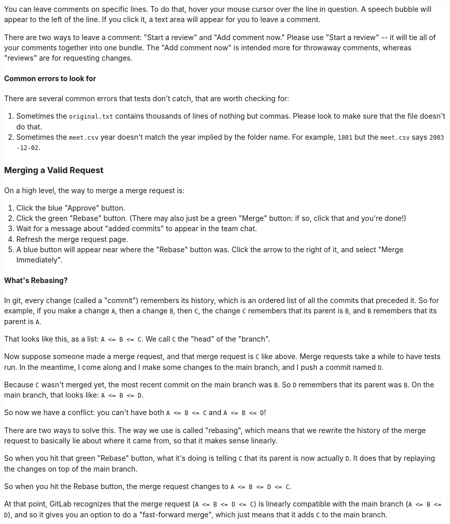 You can leave comments on specific lines. To do that, hover your mouse cursor over the line in question. A speech bubble will appear to the left of the line. If you click it, a text area will appear for you to leave a comment.

There are two ways to leave a comment: "Start a review" and "Add comment now." Please use "Start a review" -- it will tie all of your comments together into one bundle. The "Add comment now" is intended more for throwaway comments, whereas "reviews" are for requesting changes.

#### Common errors to look for

There are several common errors that tests don't catch, that are worth checking for:

1. Sometimes the `original.txt` contains thousands of lines of nothing but commas. Please look to make sure that the file doesn't do that.
2. Sometimes the `meet.csv` year doesn't match the year implied by the folder name. For example, `1801` but the `meet.csv` says `2003-12-02`.

### Merging a Valid Request

On a high level, the way to merge a merge request is:

1. Click the blue "Approve" button.
2. Click the green "Rebase" button. (There may also just be a green "Merge" button: if so, click that and you're done!)
3. Wait for a message about "added commits" to appear in the team chat.
4. Refresh the merge request page.
5. A blue button will appear near where the "Rebase" button was. Click the arrow to the right of it, and select "Merge Immediately".

#### What's Rebasing?

In git, every change (called a "commit") remembers its history, which is an ordered list of all the commits that preceded it. So for example, if you make a change `A`, then a change `B`, then `C`, the change `C` remembers that its parent is `B`, and `B` remembers that its parent is `A`.

That looks like this, as a list: `A <= B <= C`. We call `C` the "head" of the "branch".

Now suppose someone made a merge request, and that merge request is `C` like above. Merge requests take a while to have tests run. In the meantime, I come along and I make some changes to the main branch, and I push a commit named `D`.

Because `C` wasn't merged yet, the most recent commit on the main branch was `B`. So `D` remembers that its parent was `B`. On the main branch, that looks like: `A <= B <= D`.

So now we have a conflict: you can't have both `A <= B <= C` and `A <= B <= D`!

There are two ways to solve this. The way we use is called "rebasing", which means that we rewrite the history of the merge request to basically lie about where it came from, so that it makes sense linearly.

So when you hit that green "Rebase" button, what it's doing is telling `C` that its parent is now actually `D`. It does that by replaying the changes on top of the main branch.

So when you hit the Rebase button, the merge request changes to `A <= B <= D <= C`.

At that point, GitLab recognizes that the merge request (`A <= B <= D <= C`) is linearly compatible with the main branch (`A <= B <= D`), and so it gives you an option to do a "fast-forward merge", which just means that it adds `C` to the main branch.
